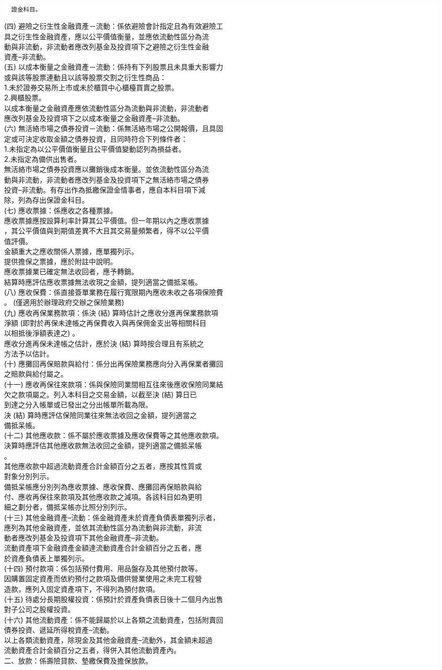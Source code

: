       證金科目。  
 (四) 避險之衍生性金融資產－流動：係依避險會計指定且為有效避險工  
      具之衍生性金融資產，應以公平價值衡量，並應依流動性區分為流  
      動與非流動，非流動者應改列基金及投資項下之避險之衍生性金融  
      資產–非流動。  
 (五) 以成本衡量之金融資產－流動：係持有下列股票且未具重大影響力  
      或與該等股票連動且以該等股票交割之衍生性商品：  
      1.未於證券交易所上市或未於櫃買中心櫃檯買賣之股票。  
      2.興櫃股票。  
      以成本衡量之金融資產應依流動性區分為流動與非流動，非流動者  
      應改列基金及投資項下之以成本衡量之金融資產–非流動。  
 (六) 無活絡市場之債券投資－流動：係無活絡市場之公開報價，且具固  
      定或可決定收取金額之債券投資，且同時符合下列條件者：  
      1.未指定為以公平價值衡量且公平價值變動認列為損益者。  
      2.未指定為備供出售者。  
      無活絡市場之債券投資應以攤銷後成本衡量。並依流動性區分為流  
      動與非流動，非流動者應改列基金及投資項下之無活絡市場之債券  
      投資–非流動。有存出作為抵繳保證金情事者，應自本科目項下減  
      除，列為存出保證金科目。  
 (七) 應收票據：係應收之各種票據。  
      應收票據應按設算利率計算其公平價值。但一年期以內之應收票據  
      ，其公平價值與到期值差異不大且其交易量頻繁者，得不以公平價  
      值評價。  
      金額重大之應收關係人票據，應單獨列示。  
      提供擔保之票據，應於附註中說明。  
      應收票據業已確定無法收回者，應予轉銷。  
      結算時應評估應收票據無法收現之金額，提列適當之備抵呆帳。  
 (八) 應收保費：係直接簽單業務在履行寬限期內應收未收之各項保險費  
      。 (僅適用於辦理政府交辦之保險業務)   
 (九) 應收再保業務款項：係決 (結) 算時估計之應收分進再保業務款項  
      淨額 (即對於再保未達帳之再保費收入與再保佣金支出等相關科目  
      以相抵後淨額表達之) 。  
      應收分進再保未達帳之估計，應於決 (結) 算時按合理且有系統之  
      方法予以估計。  
 (十) 應攤回再保賠款與給付：係分出再保險業務應向分入再保業者攤回  
      之賠款與給付屬之。  
 (十一) 應收再保往來款項：係與保險同業間相互往來後應收保險同業結  
        欠之款項屬之。列入本科目之交易金額，以截至決 (結) 算日已  
        到達之分入帳單或已發出之分出帳單所載為限。  
        決 (結) 算時應評估保險同業往來無法收回之金額，提列適當之  
        備抵呆帳。  
 (十二) 其他應收款：係不屬於應收票據及應收保費等之其他應收款項。  
        決算時應評估其他應收款無法收回之金額，提列適當之備抵呆帳  
        。  
        其他應收款中超過流動資產合計金額百分之五者，應按其性質或  
        對象分別列示。  
        備抵呆帳應分別列為應收票據、應收保費、應攤回再保賠款與給  
        付、應收再保往來款項及其他應收款之減項。各該科目如為更明  
        細之劃分者，備抵呆帳亦比照分別列示。  
 (十三) 其他金融資產–流動：係金融資產未於資產負債表單獨列示者，  
        應列為其他金融資產，並依其流動性區分為流動與非流動，非流  
        動者應改列基金及投資項下其他金融資產–非流動。  
        流動資產項下金融資產金額達流動資產合計金額百分之五者，應  
        於資產負債表上單獨列示。  
 (十四) 預付款項：係包括預付費用、用品盤存及其他預付款等。  
        因購置固定資產而依約預付之款項及備供營業使用之未完工程營  
        造款，應列入固定資產項下，不得列為預付款項。  
 (十五) 待處分長期股權投資：係預計於資產負債表日後十二個月內出售  
        對子公司之股權投資。  
 (十六) 其他流動資產：係不能歸屬於以上各類之流動資產，包括附賣回  
        債券投資、遞延所得稅資產–流動。  
    以上各類流動資產，除現金及其他金融資產–流動外，其金額未超過  
    流動資產合計金額百分之五者，得併入其他流動資產內。  
二、放款：係壽險貸款、墊繳保費及擔保放款。  